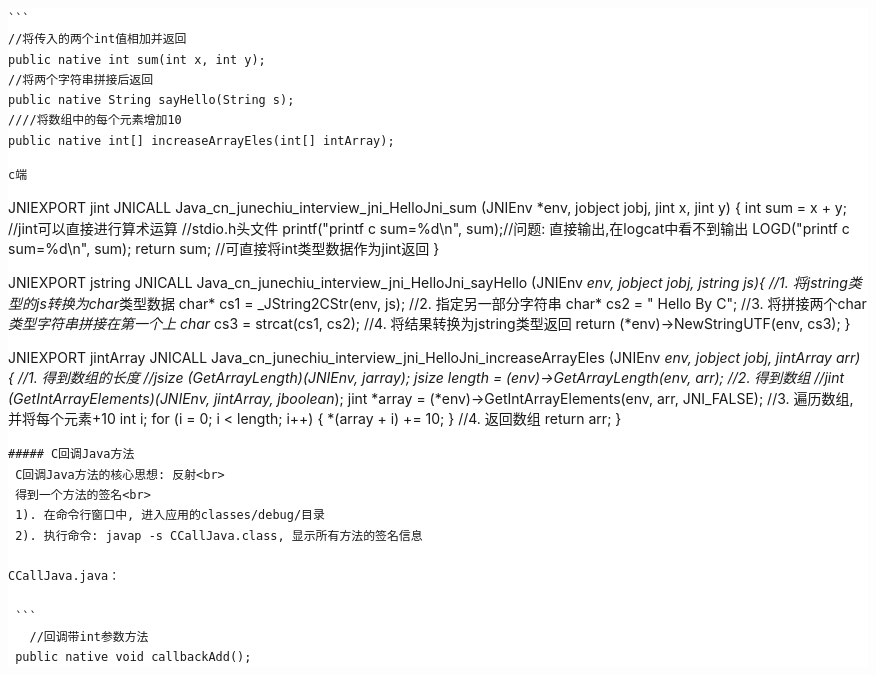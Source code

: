 	```
	//将传入的两个int值相加并返回
	public native int sum(int x, int y); 
	//将两个字符串拼接后返回
	public native String sayHello(String s);
	////将数组中的每个元素增加10
	public native int[] increaseArrayEles(int[] intArray);
	
   ```
c端
   
   ```
   JNIEXPORT jint JNICALL Java_cn_junechiu_interview_jni_HelloJni_sum
        (JNIEnv *env, jobject jobj, jint x, jint y) {
	    int sum = x + y; //jint可以直接进行算术运算
	    //stdio.h头文件
	    printf("printf c sum=%d\n", sum);//问题: 直接输出,在logcat中看不到输出
	    LOGD("printf c sum=%d\n", sum);
	    return sum; //可直接将int类型数据作为jint返回
}
   ```   
   
   ```
   JNIEXPORT jstring JNICALL Java_cn_junechiu_interview_jni_HelloJni_sayHello
        (JNIEnv *env, jobject jobj, jstring js){
	    //1. 将jstring类型的js转换为char*类型数据
	    char* cs1 = _JString2CStr(env, js);
	    //2. 指定另一部分字符串
	    char* cs2 = " Hello By C";
	    //3. 将拼接两个char*类型字符串拼接在第一个上
	    char* cs3 = strcat(cs1, cs2);
	    //4. 将结果转换为jstring类型返回
	    return (*env)->NewStringUTF(env, cs3);
}
   ``` 
  
   ```
   JNIEXPORT jintArray JNICALL Java_cn_junechiu_interview_jni_HelloJni_increaseArrayEles
        (JNIEnv *env, jobject jobj, jintArray arr) {
	    //1. 得到数组的长度
	    //jsize (*GetArrayLength)(JNIEnv*, jarray);
	    jsize length = (*env)->GetArrayLength(env, arr);
	    //2. 得到数组
	    //jint* (*GetIntArrayElements)(JNIEnv*, jintArray, jboolean*);
	    jint *array = (*env)->GetIntArrayElements(env, arr, JNI_FALSE);
	    //3. 遍历数组, 并将每个元素+10
	    int i;
	    for (i = 0; i < length; i++) {
	        *(array + i) += 10;
	    }
	    //4. 返回数组
	    return arr;
}
   ```
##### C回调Java方法
	C回调Java方法的核心思想: 反射<br>
	得到一个方法的签名<br>
	1). 在命令行窗口中, 进入应用的classes/debug/目录
	2). 执行命令: javap -s CCallJava.class, 显示所有方法的签名信息

   CCallJava.java：

   	```
   	  //回调带int参数方法
    public native void callbackAdd();
   ```